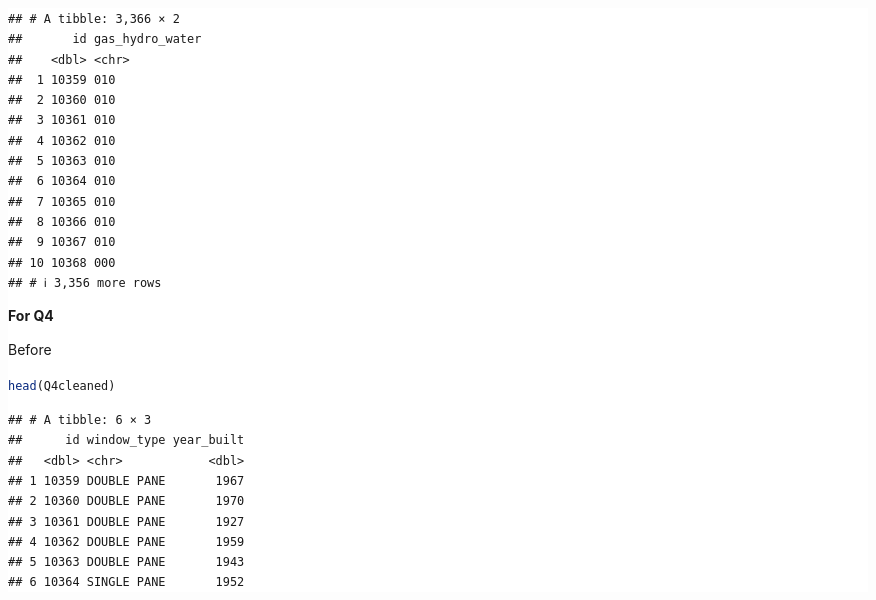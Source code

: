     ## # A tibble: 3,366 × 2
    ##       id gas_hydro_water
    ##    <dbl> <chr>          
    ##  1 10359 010            
    ##  2 10360 010            
    ##  3 10361 010            
    ##  4 10362 010            
    ##  5 10363 010            
    ##  6 10364 010            
    ##  7 10365 010            
    ##  8 10366 010            
    ##  9 10367 010            
    ## 10 10368 000            
    ## # ℹ 3,356 more rows

**For Q4**

Before

``` r
head(Q4cleaned)
```

    ## # A tibble: 6 × 3
    ##      id window_type year_built
    ##   <dbl> <chr>            <dbl>
    ## 1 10359 DOUBLE PANE       1967
    ## 2 10360 DOUBLE PANE       1970
    ## 3 10361 DOUBLE PANE       1927
    ## 4 10362 DOUBLE PANE       1959
    ## 5 10363 DOUBLE PANE       1943
    ## 6 10364 SINGLE PANE       1952
